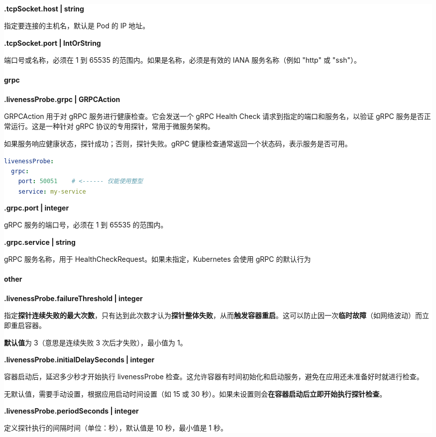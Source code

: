 
**.tcpSocket.host | string**

指定要连接的主机名，默认是 Pod 的 IP 地址。



**.tcpSocket.port | IntOrString**

端口号或名称，必须在 1 到 65535 的范围内。如果是名称，必须是有效的 IANA 服务名称（例如 "http" 或 "ssh"）。



#### grpc

**.livenessProbe.grpc | GRPCAction**

GRPCAction 用于对 gRPC 服务进行健康检查。它会发送一个 gRPC Health Check 请求到指定的端口和服务名，以验证 gRPC 服务是否正常运行。这是一种针对 gRPC 协议的专用探针，常用于微服务架构。

如果服务响应健康状态，探针成功；否则，探针失败。gRPC 健康检查通常返回一个状态码，表示服务是否可用。

```yaml
livenessProbe:
  grpc:
    port: 50051    # <------ 仅能使用整型
    service: my-service
```



**.grpc.port | integer**

gRPC 服务的端口号，必须在 1 到 65535 的范围内。



**.grpc.service | string**

gRPC 服务名称，用于 HealthCheckRequest。如果未指定，Kubernetes 会使用 gRPC 的默认行为



#### other

**.livenessProbe.failureThreshold | integer**

指定**探针连续失败的最大次数**，只有达到此次数才认为**探针整体失败**，从而**触发容器重启**。这可以防止因一次**临时故障**（如网络波动）而立即重启容器。



**默认值**为 3（意思是连续失败 3 次后才失败），最小值为 1。



**.livenessProbe.initialDelaySeconds | integer**

容器启动后，延迟多少秒才开始执行 livenessProbe 检查。这允许容器有时间初始化和启动服务，避免在应用还未准备好时就进行检查。

无默认值，需要手动设置，根据应用启动时间设置（如 15 或 30 秒）。如果未设置则会**在容器启动后立即开始执行探针检查**。



**.livenessProbe.periodSeconds | integer**

定义探针执行的间隔时间（单位：秒），默认值是 10 秒，最小值是 1 秒。


